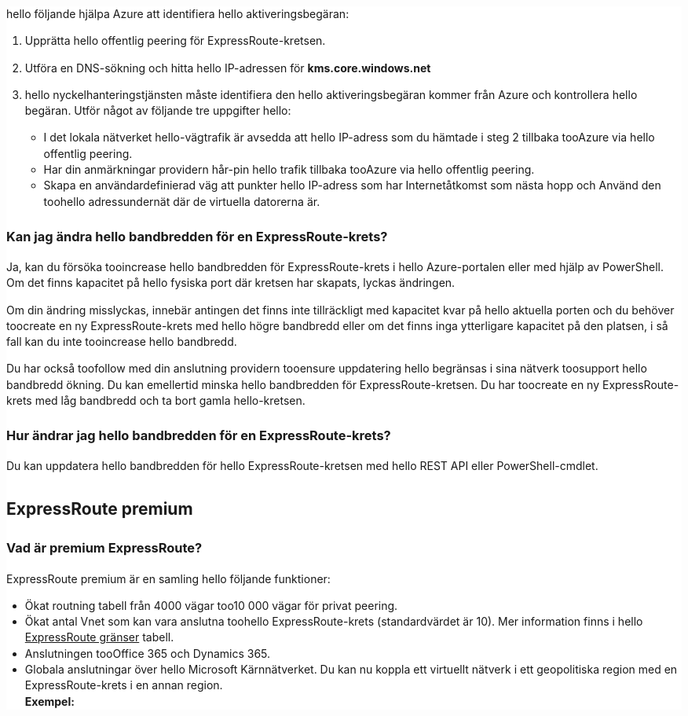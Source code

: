 hello följande hjälpa Azure att identifiera hello aktiveringsbegäran:

1. Upprätta hello offentlig peering för ExpressRoute-kretsen.
2. Utföra en DNS-sökning och hitta hello IP-adressen för **kms.core.windows.net**
3. hello nyckelhanteringstjänsten måste identifiera den hello aktiveringsbegäran kommer från Azure och kontrollera hello begäran. Utför något av följande tre uppgifter hello:

   * I det lokala nätverket hello-vägtrafik är avsedda att hello IP-adress som du hämtade i steg 2 tillbaka tooAzure via hello offentlig peering.
   * Har din anmärkningar providern hår-pin hello trafik tillbaka tooAzure via hello offentlig peering.
   * Skapa en användardefinierad väg att punkter hello IP-adress som har Internetåtkomst som nästa hopp och Använd den toohello adressundernät där de virtuella datorerna är.

### <a name="can-i-change-hello-bandwidth-of-an-expressroute-circuit"></a>Kan jag ändra hello bandbredden för en ExpressRoute-krets?

Ja, kan du försöka tooincrease hello bandbredden för ExpressRoute-krets i hello Azure-portalen eller med hjälp av PowerShell. Om det finns kapacitet på hello fysiska port där kretsen har skapats, lyckas ändringen. 

Om din ändring misslyckas, innebär antingen det finns inte tillräckligt med kapacitet kvar på hello aktuella porten och du behöver toocreate en ny ExpressRoute-krets med hello högre bandbredd eller om det finns inga ytterligare kapacitet på den platsen, i så fall kan du inte tooincrease hello bandbredd. 

Du har också toofollow med din anslutning providern tooensure uppdatering hello begränsas i sina nätverk toosupport hello bandbredd ökning. Du kan emellertid minska hello bandbredden för ExpressRoute-kretsen. Du har toocreate en ny ExpressRoute-krets med låg bandbredd och ta bort gamla hello-kretsen.

### <a name="how-do-i-change-hello-bandwidth-of-an-expressroute-circuit"></a>Hur ändrar jag hello bandbredden för en ExpressRoute-krets?

Du kan uppdatera hello bandbredden för hello ExpressRoute-kretsen med hello REST API eller PowerShell-cmdlet.

## <a name="expressroute-premium"></a>ExpressRoute premium

### <a name="what-is-expressroute-premium"></a>Vad är premium ExpressRoute?

ExpressRoute premium är en samling hello följande funktioner:

* Ökat routning tabell från 4000 vägar too10 000 vägar för privat peering.
* Ökat antal Vnet som kan vara anslutna toohello ExpressRoute-krets (standardvärdet är 10). Mer information finns i hello [ExpressRoute gränser](#limits) tabell.
* Anslutningen tooOffice 365 och Dynamics 365.
* Globala anslutningar över hello Microsoft Kärnnätverket. Du kan nu koppla ett virtuellt nätverk i ett geopolitiska region med en ExpressRoute-krets i en annan region.<br>
    **Exempel:**
